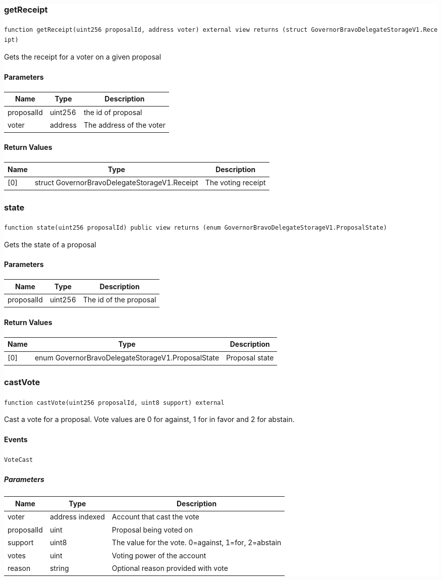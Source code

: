 ### getReceipt

```solidity
function getReceipt(uint256 proposalId, address voter) external view returns (struct GovernorBravoDelegateStorageV1.Receipt)
```

Gets the receipt for a voter on a given proposal

#### Parameters

| Name | Type | Description |
| ---- | ---- | ----------- |
| proposalId | uint256 | the id of proposal |
| voter | address | The address of the voter |

#### Return Values

| Name | Type | Description |
| ---- | ---- | ----------- |
| [0] | struct GovernorBravoDelegateStorageV1.Receipt | The voting receipt |

### state

```solidity
function state(uint256 proposalId) public view returns (enum GovernorBravoDelegateStorageV1.ProposalState)
```

Gets the state of a proposal

#### Parameters

| Name | Type | Description |
| ---- | ---- | ----------- |
| proposalId | uint256 | The id of the proposal |

#### Return Values

| Name | Type | Description |
| ---- | ---- | ----------- |
| [0] | enum GovernorBravoDelegateStorageV1.ProposalState | Proposal state |

### castVote

```solidity
function castVote(uint256 proposalId, uint8 support) external
```

Cast a vote for a proposal. Vote values are 0 for against, 1 for in favor and 2 for abstain.

#### Events
`VoteCast`
##### Parameters
| Name | Type | Description |
| ---- | ---- | ----------- |
|voter|address indexed| Account that cast the vote |
|proposalId| uint| Proposal being voted on|
|support|uint8| The value for the vote. 0=against, 1=for, 2=abstain |
|votes|uint| Voting power of the account|
|reason|string| Optional reason provided with vote |

